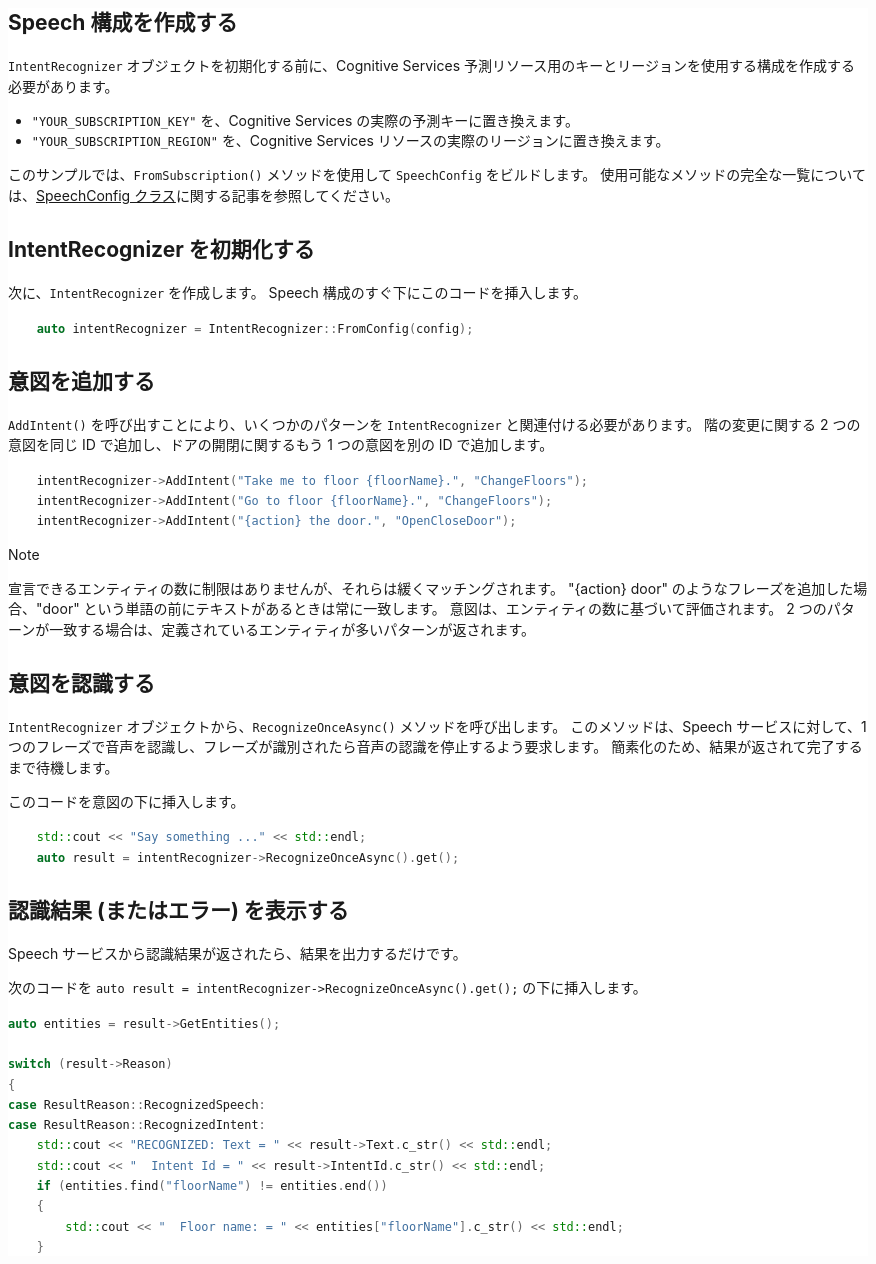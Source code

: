 ## <a name="create-a-speech-configuration"></a>Speech 構成を作成する

`IntentRecognizer` オブジェクトを初期化する前に、Cognitive Services 予測リソース用のキーとリージョンを使用する構成を作成する必要があります。

* `"YOUR_SUBSCRIPTION_KEY"` を、Cognitive Services の実際の予測キーに置き換えます。
* `"YOUR_SUBSCRIPTION_REGION"` を、Cognitive Services リソースの実際のリージョンに置き換えます。

このサンプルでは、`FromSubscription()` メソッドを使用して `SpeechConfig` をビルドします。 使用可能なメソッドの完全な一覧については、[SpeechConfig クラス](/cpp/cognitive-services/speech/speechconfig)に関する記事を参照してください。

## <a name="initialize-an-intentrecognizer"></a>IntentRecognizer を初期化する

次に、`IntentRecognizer` を作成します。 Speech 構成のすぐ下にこのコードを挿入します。

```cpp
    auto intentRecognizer = IntentRecognizer::FromConfig(config);
```

## <a name="add-some-intents"></a>意図を追加する

`AddIntent()` を呼び出すことにより、いくつかのパターンを `IntentRecognizer` と関連付ける必要があります。
階の変更に関する 2 つの意図を同じ ID で追加し、ドアの開閉に関するもう 1 つの意図を別の ID で追加します。

```cpp
    intentRecognizer->AddIntent("Take me to floor {floorName}.", "ChangeFloors");
    intentRecognizer->AddIntent("Go to floor {floorName}.", "ChangeFloors");
    intentRecognizer->AddIntent("{action} the door.", "OpenCloseDoor");
```

> [!NOTE]
> 宣言できるエンティティの数に制限はありませんが、それらは緩くマッチングされます。 "{action} door" のようなフレーズを追加した場合、"door" という単語の前にテキストがあるときは常に一致します。 意図は、エンティティの数に基づいて評価されます。 2 つのパターンが一致する場合は、定義されているエンティティが多いパターンが返されます。

## <a name="recognize-an-intent"></a>意図を認識する

`IntentRecognizer` オブジェクトから、`RecognizeOnceAsync()` メソッドを呼び出します。 このメソッドは、Speech サービスに対して、1 つのフレーズで音声を認識し、フレーズが識別されたら音声の認識を停止するよう要求します。 簡素化のため、結果が返されて完了するまで待機します。

このコードを意図の下に挿入します。

```cpp
    std::cout << "Say something ..." << std::endl;
    auto result = intentRecognizer->RecognizeOnceAsync().get();
```

## <a name="display-the-recognition-results-or-errors"></a>認識結果 (またはエラー) を表示する

Speech サービスから認識結果が返されたら、結果を出力するだけです。

次のコードを `auto result = intentRecognizer->RecognizeOnceAsync().get();` の下に挿入します。

```cpp
auto entities = result->GetEntities();

switch (result->Reason)
{
case ResultReason::RecognizedSpeech:
case ResultReason::RecognizedIntent:
    std::cout << "RECOGNIZED: Text = " << result->Text.c_str() << std::endl;
    std::cout << "  Intent Id = " << result->IntentId.c_str() << std::endl;
    if (entities.find("floorName") != entities.end())
    {
        std::cout << "  Floor name: = " << entities["floorName"].c_str() << std::endl;
    }

```